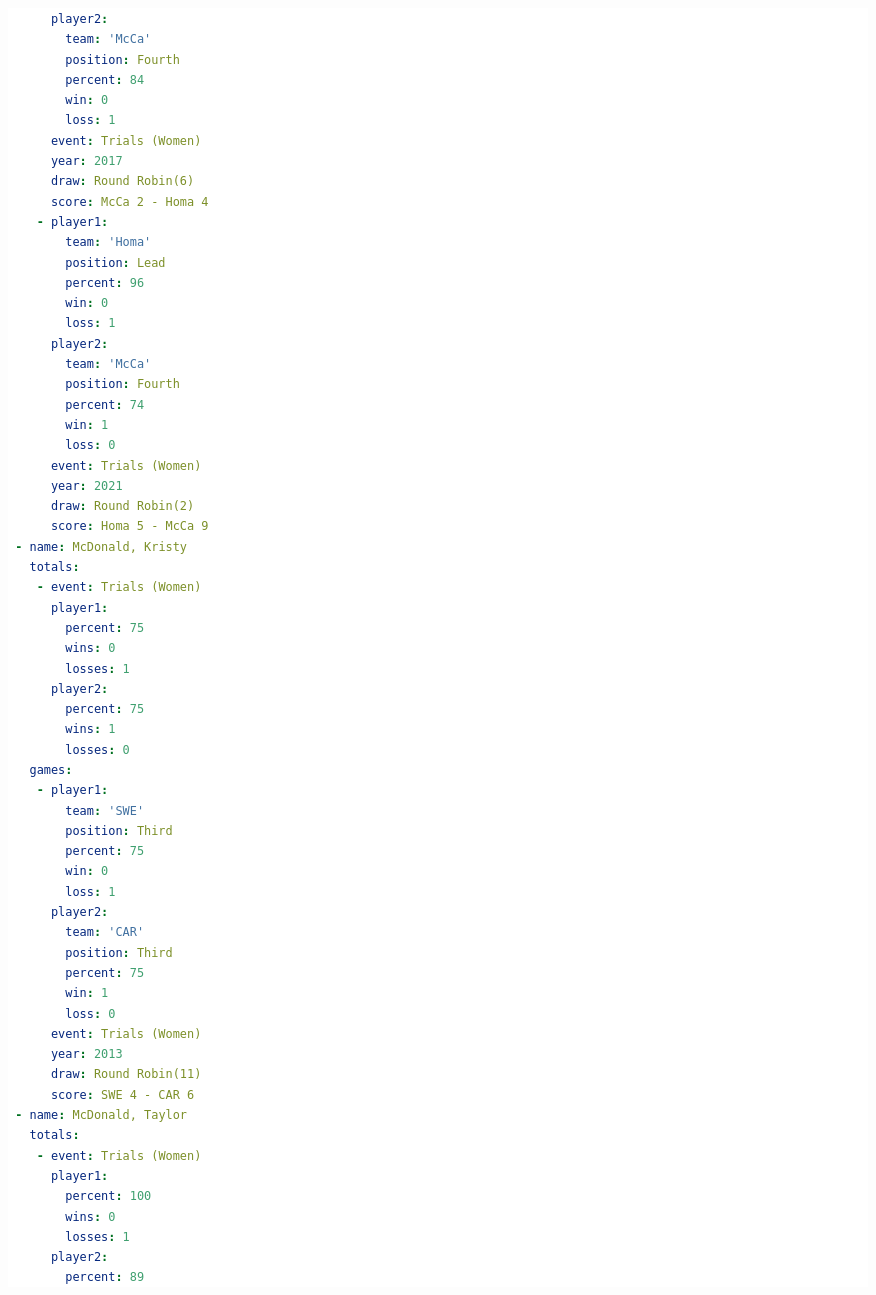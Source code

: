 ```yaml
      player2:
        team: 'McCa'
        position: Fourth
        percent: 84
        win: 0
        loss: 1
      event: Trials (Women)
      year: 2017
      draw: Round Robin(6)
      score: McCa 2 - Homa 4
    - player1:
        team: 'Homa'
        position: Lead
        percent: 96
        win: 0
        loss: 1
      player2:
        team: 'McCa'
        position: Fourth
        percent: 74
        win: 1
        loss: 0
      event: Trials (Women)
      year: 2021
      draw: Round Robin(2)
      score: Homa 5 - McCa 9
 - name: McDonald, Kristy
   totals:
    - event: Trials (Women)
      player1:
        percent: 75
        wins: 0
        losses: 1
      player2:
        percent: 75
        wins: 1
        losses: 0
   games:
    - player1:
        team: 'SWE'
        position: Third
        percent: 75
        win: 0
        loss: 1
      player2:
        team: 'CAR'
        position: Third
        percent: 75
        win: 1
        loss: 0
      event: Trials (Women)
      year: 2013
      draw: Round Robin(11)
      score: SWE 4 - CAR 6
 - name: McDonald, Taylor
   totals:
    - event: Trials (Women)
      player1:
        percent: 100
        wins: 0
        losses: 1
      player2:
        percent: 89
```
